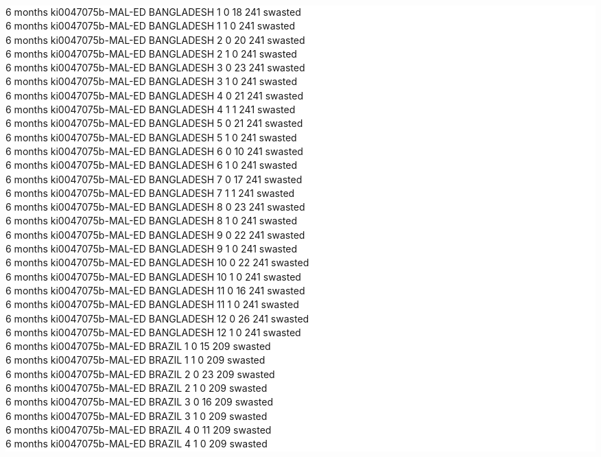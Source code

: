 6 months    ki0047075b-MAL-ED          BANGLADESH                     1                0       18     241  swasted          
6 months    ki0047075b-MAL-ED          BANGLADESH                     1                1        0     241  swasted          
6 months    ki0047075b-MAL-ED          BANGLADESH                     2                0       20     241  swasted          
6 months    ki0047075b-MAL-ED          BANGLADESH                     2                1        0     241  swasted          
6 months    ki0047075b-MAL-ED          BANGLADESH                     3                0       23     241  swasted          
6 months    ki0047075b-MAL-ED          BANGLADESH                     3                1        0     241  swasted          
6 months    ki0047075b-MAL-ED          BANGLADESH                     4                0       21     241  swasted          
6 months    ki0047075b-MAL-ED          BANGLADESH                     4                1        1     241  swasted          
6 months    ki0047075b-MAL-ED          BANGLADESH                     5                0       21     241  swasted          
6 months    ki0047075b-MAL-ED          BANGLADESH                     5                1        0     241  swasted          
6 months    ki0047075b-MAL-ED          BANGLADESH                     6                0       10     241  swasted          
6 months    ki0047075b-MAL-ED          BANGLADESH                     6                1        0     241  swasted          
6 months    ki0047075b-MAL-ED          BANGLADESH                     7                0       17     241  swasted          
6 months    ki0047075b-MAL-ED          BANGLADESH                     7                1        1     241  swasted          
6 months    ki0047075b-MAL-ED          BANGLADESH                     8                0       23     241  swasted          
6 months    ki0047075b-MAL-ED          BANGLADESH                     8                1        0     241  swasted          
6 months    ki0047075b-MAL-ED          BANGLADESH                     9                0       22     241  swasted          
6 months    ki0047075b-MAL-ED          BANGLADESH                     9                1        0     241  swasted          
6 months    ki0047075b-MAL-ED          BANGLADESH                     10               0       22     241  swasted          
6 months    ki0047075b-MAL-ED          BANGLADESH                     10               1        0     241  swasted          
6 months    ki0047075b-MAL-ED          BANGLADESH                     11               0       16     241  swasted          
6 months    ki0047075b-MAL-ED          BANGLADESH                     11               1        0     241  swasted          
6 months    ki0047075b-MAL-ED          BANGLADESH                     12               0       26     241  swasted          
6 months    ki0047075b-MAL-ED          BANGLADESH                     12               1        0     241  swasted          
6 months    ki0047075b-MAL-ED          BRAZIL                         1                0       15     209  swasted          
6 months    ki0047075b-MAL-ED          BRAZIL                         1                1        0     209  swasted          
6 months    ki0047075b-MAL-ED          BRAZIL                         2                0       23     209  swasted          
6 months    ki0047075b-MAL-ED          BRAZIL                         2                1        0     209  swasted          
6 months    ki0047075b-MAL-ED          BRAZIL                         3                0       16     209  swasted          
6 months    ki0047075b-MAL-ED          BRAZIL                         3                1        0     209  swasted          
6 months    ki0047075b-MAL-ED          BRAZIL                         4                0       11     209  swasted          
6 months    ki0047075b-MAL-ED          BRAZIL                         4                1        0     209  swasted          